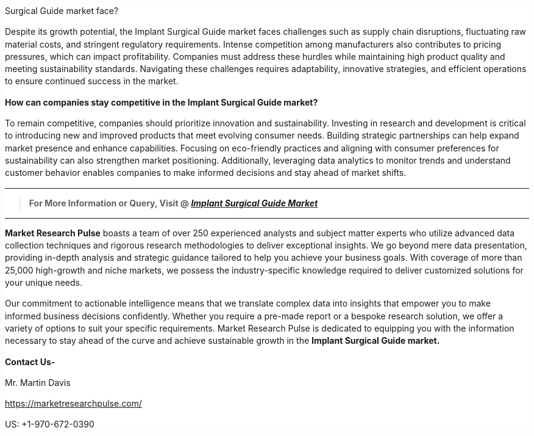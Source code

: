 Surgical Guide market face?</strong></p><p>Despite its growth potential, the Implant Surgical Guide market faces challenges such as supply chain disruptions, fluctuating raw material costs, and stringent regulatory requirements. Intense competition among manufacturers also contributes to pricing pressures, which can impact profitability. Companies must address these hurdles while maintaining high product quality and meeting sustainability standards. Navigating these challenges requires adaptability, innovative strategies, and efficient operations to ensure continued success in the market.</p><p><strong>How can companies stay competitive in the Implant Surgical Guide market?</strong></p><p>To remain competitive, companies should prioritize innovation and sustainability. Investing in research and development is critical to introducing new and improved products that meet evolving consumer needs. Building strategic partnerships can help expand market presence and enhance capabilities. Focusing on eco-friendly practices and aligning with consumer preferences for sustainability can also strengthen market positioning. Additionally, leveraging data analytics to monitor trends and understand customer behavior enables companies to make informed decisions and stay ahead of market shifts.</p><hr /><blockquote><p><strong>For More Information or Query, Visit @&nbsp;<em><a href="https://marketresearchpulse.com/report/31574/implant-surgical-guide-market?utm_source=Linkedin&utm_medium=022">Implant Surgical Guide Market</a></em></strong></p></blockquote><hr /><p><strong>Market Research Pulse</strong> boasts a team of over 250 experienced analysts and subject matter experts who utilize advanced data collection techniques and rigorous research methodologies to deliver exceptional insights. We go beyond mere data presentation, providing in-depth analysis and strategic guidance tailored to help you achieve your business goals. With coverage of more than 25,000 high-growth and niche markets, we possess the industry-specific knowledge required to deliver customized solutions for your unique needs.</p><p>Our commitment to actionable intelligence means that we translate complex data into insights that empower you to make informed business decisions confidently. Whether you require a pre-made report or a bespoke research solution, we offer a variety of options to suit your specific requirements. Market Research Pulse is dedicated to equipping you with the information necessary to stay ahead of the curve and achieve sustainable growth in the <strong>Implant Surgical Guide market.</strong></p><p><strong>Contact Us-</strong></p><p>Mr. Martin Davis</p><p>https://marketresearchpulse.com/</p><p>US: +1-970-672-0390</p>
